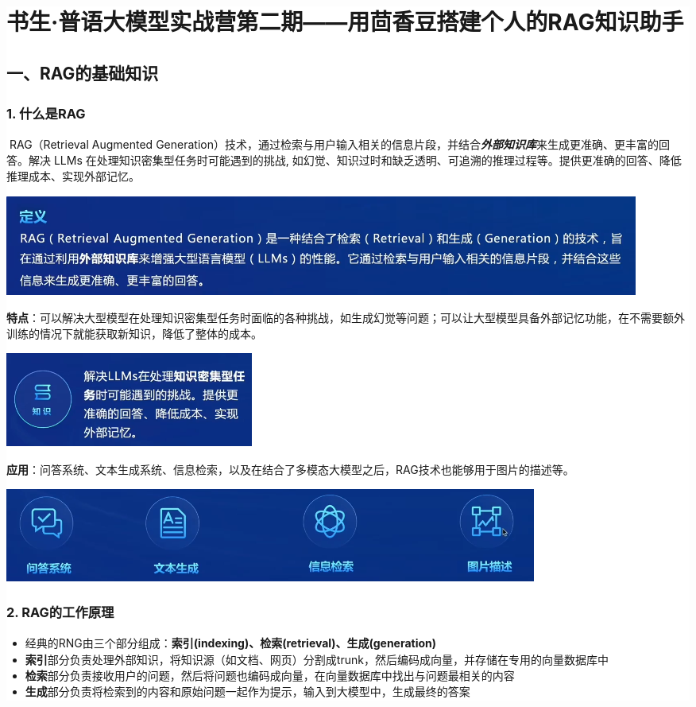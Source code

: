 # 书生·普语大模型实战营第二期——用茴香豆搭建个人的RAG知识助手

## 一、RAG的基础知识

### 1. 什么是RAG

​	RAG（Retrieval Augmented Generation）技术，通过检索与用户输入相关的信息片段，并结合***外部知识库***来生成更准确、更丰富的回答。解决 LLMs 在处理知识密集型任务时可能遇到的挑战, 如幻觉、知识过时和缺乏透明、可追溯的推理过程等。提供更准确的回答、降低推理成本、实现外部记忆。

![image-20240408094755689](./assets/image-20240408094755689.png)

**特点**：可以解决大型模型在处理知识密集型任务时面临的各种挑战，如生成幻觉等问题；可以让大型模型具备外部记忆功能，在不需要额外训练的情况下就能获取新知识，降低了整体的成本。

![image-20240408095500160](./assets/image-20240408095500160.png)

**应用**：问答系统、文本生成系统、信息检索，以及在结合了多模态大模型之后，RAG技术也能够用于图片的描述等。

![image-20240408095527430](./assets/image-20240408095527430.png)

### 2. RAG的工作原理

- 经典的RNG由三个部分组成：**索引(indexing)、检索(retrieval)、生成(generation)**
- **索引**部分负责处理外部知识，将知识源（如文档、网页）分割成trunk，然后编码成向量，并存储在专用的向量数据库中
- **检索**部分负责接收用户的问题，然后将问题也编码成向量，在向量数据库中找出与问题最相关的内容
- **生成**部分负责将检索到的内容和原始问题一起作为提示，输入到大模型中，生成最终的答案
